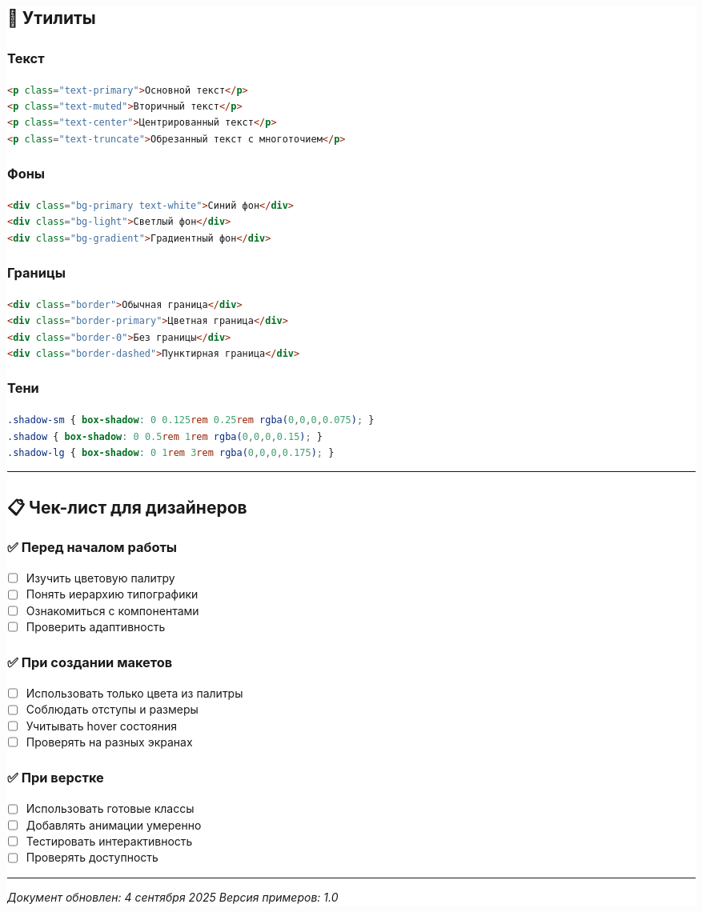 
## 🔧 Утилиты

### Текст
```html
<p class="text-primary">Основной текст</p>
<p class="text-muted">Вторичный текст</p>
<p class="text-center">Центрированный текст</p>
<p class="text-truncate">Обрезанный текст с многоточием</p>
```

### Фоны
```html
<div class="bg-primary text-white">Синий фон</div>
<div class="bg-light">Светлый фон</div>
<div class="bg-gradient">Градиентный фон</div>
```

### Границы
```html
<div class="border">Обычная граница</div>
<div class="border-primary">Цветная граница</div>
<div class="border-0">Без границы</div>
<div class="border-dashed">Пунктирная граница</div>
```

### Тени
```css
.shadow-sm { box-shadow: 0 0.125rem 0.25rem rgba(0,0,0,0.075); }
.shadow { box-shadow: 0 0.5rem 1rem rgba(0,0,0,0.15); }
.shadow-lg { box-shadow: 0 1rem 3rem rgba(0,0,0,0.175); }
```

---

## 📋 Чек-лист для дизайнеров

### ✅ Перед началом работы
- [ ] Изучить цветовую палитру
- [ ] Понять иерархию типографики
- [ ] Ознакомиться с компонентами
- [ ] Проверить адаптивность

### ✅ При создании макетов
- [ ] Использовать только цвета из палитры
- [ ] Соблюдать отступы и размеры
- [ ] Учитывать hover состояния
- [ ] Проверять на разных экранах

### ✅ При верстке
- [ ] Использовать готовые классы
- [ ] Добавлять анимации умеренно
- [ ] Тестировать интерактивность
- [ ] Проверять доступность

---

*Документ обновлен: 4 сентября 2025*
*Версия примеров: 1.0*
